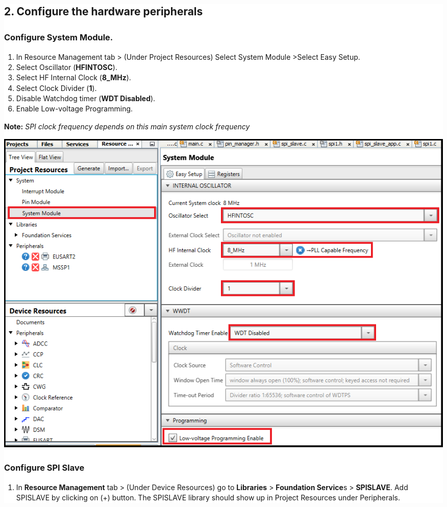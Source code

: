 ## 2. Configure the hardware peripherals
### Configure System Module.
1.	In Resource Management tab > (Under Project Resources) Select System Module >Select Easy Setup.
2.	Select Oscillator (**HFINTOSC**).
3.	Select HF Internal Clock (**8_MHz**).
4.	Select Clock Divider (**1**).
5.	Disable Watchdog timer (**WDT Disabled**).
6.	Enable Low-voltage Programming.

**Note:**  *SPI clock frequency depends on this main system clock frequency*

![system_configuration](images/system_configuration.png)

### Configure SPI Slave
1.	In **Resource Management** tab > (Under Device Resources) go to **Libraries** > **Foundation Service**s > **SPISLAVE**. Add SPISLAVE by clicking on (+) button.
The SPISLAVE library should show up in Project Resources under Peripherals.
